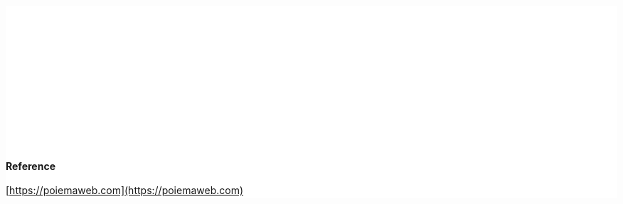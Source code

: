 
<br>
<br>
<br>
<br>
<br>
<br>
<br>
<br>
<br>
<br>

<div class="reference-site">

  **Reference**<br>

  [https://poiemaweb.com](https://poiemaweb.com)

</div>